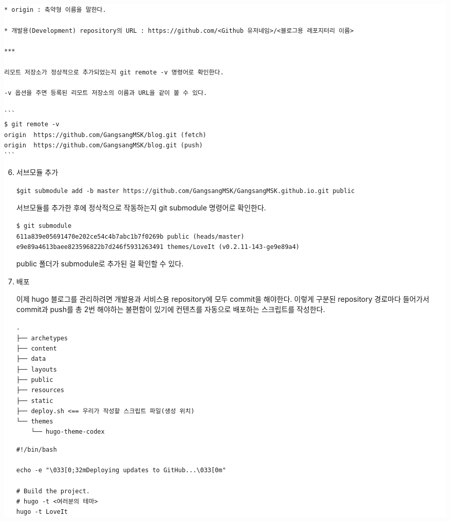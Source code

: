     * origin : 축약형 이름을 말한다.

    * 개발용(Development) repository의 URL : https://github.com/<Github 유저네임>/<블로그용 레포지터리 이름>

    ***

    리모트 저장소가 정상적으로 추가되었는지 git remote -v 명령어로 확인한다.

    -v 옵션을 주면 등록된 리모트 저장소의 이름과 URL을 같이 볼 수 있다.

    ```
    $ git remote -v
    origin	https://github.com/GangsangMSK/blog.git (fetch)
    origin	https://github.com/GangsangMSK/blog.git (push)
    ```

6. 서브모듈 추가

    ```
    $git submodule add -b master https://github.com/GangsangMSK/GangsangMSK.github.io.git public
    ```

    서브모듈를 추가한 후에 정삭적으로 작동하는지 git submodule 명령어로 확인한다.

    ```
    $ git submodule
    611a839e05691470e202ce54c4b7abc1b7f0269b public (heads/master)
    e9e89a4613baee823596822b7d246f5931263491 themes/LoveIt (v0.2.11-143-ge9e89a4)
    ```

    public 폴더가 submodule로 추가된 걸 확인할 수 있다.

7. 배포

    이제 hugo 블로그를 관리하려면 개발용과 서비스용 repository에 모두 commit을 해야한다. 이렇게 구분된 repository 경로마다 들어가서 commit과 push를 총 2번 해야하는 불편함이 있기에 컨텐츠를 자동으로 배포하는 스크립트를 작성한다.

    ```
    .
    ├── archetypes
    ├── content
    ├── data
    ├── layouts
    ├── public
    ├── resources
    ├── static
    ├── deploy.sh <== 우리가 작성할 스크립트 파일(생성 위치)
    └── themes
        └── hugo-theme-codex

    ```

    ```
    #!/bin/bash

    echo -e "\033[0;32mDeploying updates to GitHub...\033[0m"

    # Build the project.
    # hugo -t <여러분의 테마>
    hugo -t LoveIt
